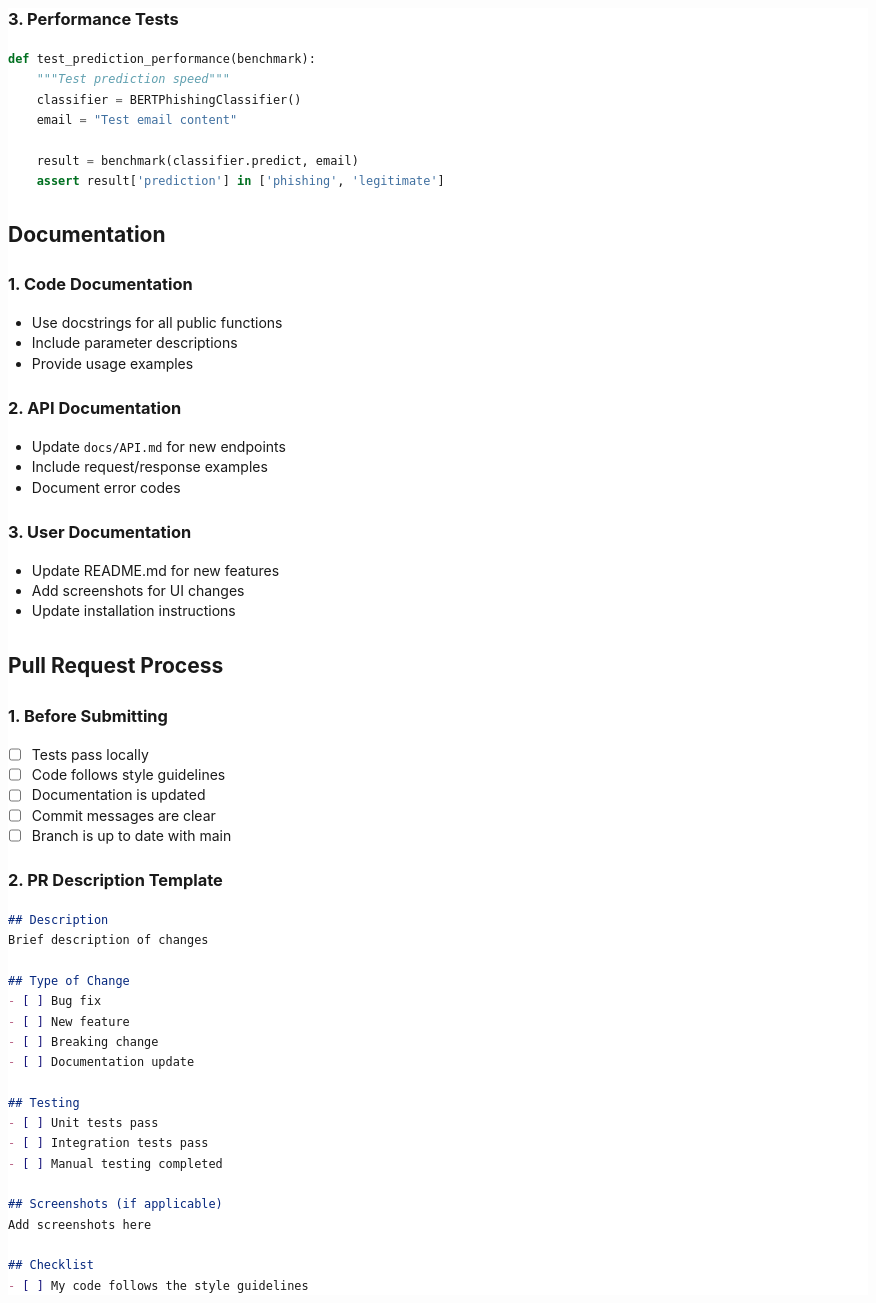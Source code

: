 ### 3. Performance Tests

```python
def test_prediction_performance(benchmark):
    """Test prediction speed"""
    classifier = BERTPhishingClassifier()
    email = "Test email content"
    
    result = benchmark(classifier.predict, email)
    assert result['prediction'] in ['phishing', 'legitimate']
```

## Documentation

### 1. Code Documentation

- Use docstrings for all public functions
- Include parameter descriptions
- Provide usage examples

### 2. API Documentation

- Update `docs/API.md` for new endpoints
- Include request/response examples
- Document error codes

### 3. User Documentation

- Update README.md for new features
- Add screenshots for UI changes
- Update installation instructions

## Pull Request Process

### 1. Before Submitting

- [ ] Tests pass locally
- [ ] Code follows style guidelines
- [ ] Documentation is updated
- [ ] Commit messages are clear
- [ ] Branch is up to date with main

### 2. PR Description Template

```markdown
## Description
Brief description of changes

## Type of Change
- [ ] Bug fix
- [ ] New feature
- [ ] Breaking change
- [ ] Documentation update

## Testing
- [ ] Unit tests pass
- [ ] Integration tests pass
- [ ] Manual testing completed

## Screenshots (if applicable)
Add screenshots here

## Checklist
- [ ] My code follows the style guidelines
```